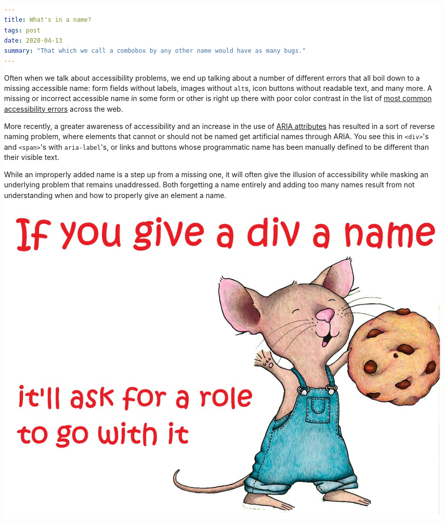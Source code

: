 ```yaml
---
title: What's in a name?
tags: post
date: 2020-04-13
summary: "That which we call a combobox by any other name would have as many bugs."
---
```


Often when we talk about accessibility problems, we end up talking about a number of different errors that all boil down to a missing accessible name: form fields without labels, images without `alt`s, icon buttons without readable text, and many more. A missing or incorrect accessible name in some form or other is right up there with poor color contrast in the list of [most common accessibility errors](https://webaim.org/projects/million/#wcag) across the web.

More recently, a greater awareness of accessibility and an increase in the use of [ARIA attributes](https://www.w3.org/TR/wai-aria-1.2/) has resulted in a sort of reverse naming problem, where elements that cannot or should not be named get artificial names through ARIA. You see this in `<div>`'s and `<span>`'s with `aria-label`'s, or links and buttons whose programmatic name has been manually defined to be different than their visible text.

While an improperly added name is a step up from a missing one, it will often give the illusion of accessibility while masking an underlying problem that remains unaddressed. Both forgetting a name entirely and adding too many names result from not understanding when and how to properly give an element a name.

![An illustrated mouse with a cookie, with the text: if you give a div a name, it'll ask for a role to go with it](/writing/assets/give-a-div-a-name.jpg)
